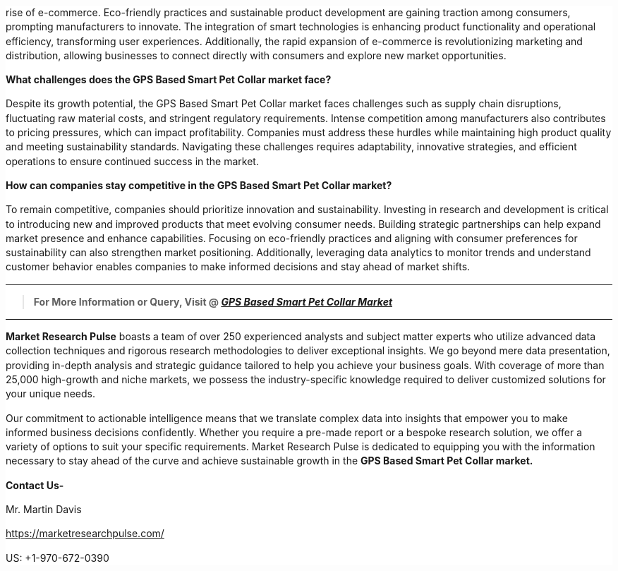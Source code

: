 rise of e-commerce. Eco-friendly practices and sustainable product development are gaining traction among consumers, prompting manufacturers to innovate. The integration of smart technologies is enhancing product functionality and operational efficiency, transforming user experiences. Additionally, the rapid expansion of e-commerce is revolutionizing marketing and distribution, allowing businesses to connect directly with consumers and explore new market opportunities.</p><p><strong>What challenges does the GPS Based Smart Pet Collar market face?</strong></p><p>Despite its growth potential, the GPS Based Smart Pet Collar market faces challenges such as supply chain disruptions, fluctuating raw material costs, and stringent regulatory requirements. Intense competition among manufacturers also contributes to pricing pressures, which can impact profitability. Companies must address these hurdles while maintaining high product quality and meeting sustainability standards. Navigating these challenges requires adaptability, innovative strategies, and efficient operations to ensure continued success in the market.</p><p><strong>How can companies stay competitive in the GPS Based Smart Pet Collar market?</strong></p><p>To remain competitive, companies should prioritize innovation and sustainability. Investing in research and development is critical to introducing new and improved products that meet evolving consumer needs. Building strategic partnerships can help expand market presence and enhance capabilities. Focusing on eco-friendly practices and aligning with consumer preferences for sustainability can also strengthen market positioning. Additionally, leveraging data analytics to monitor trends and understand customer behavior enables companies to make informed decisions and stay ahead of market shifts.</p><hr /><blockquote><p><strong>For More Information or Query, Visit @&nbsp;<em><a href="https://marketresearchpulse.com/report/93753/gps-based-smart-pet-collar-market?utm_source=Linkedin&utm_medium=022">GPS Based Smart Pet Collar Market</a></em></strong></p></blockquote><hr /><p><strong>Market Research Pulse</strong> boasts a team of over 250 experienced analysts and subject matter experts who utilize advanced data collection techniques and rigorous research methodologies to deliver exceptional insights. We go beyond mere data presentation, providing in-depth analysis and strategic guidance tailored to help you achieve your business goals. With coverage of more than 25,000 high-growth and niche markets, we possess the industry-specific knowledge required to deliver customized solutions for your unique needs.</p><p>Our commitment to actionable intelligence means that we translate complex data into insights that empower you to make informed business decisions confidently. Whether you require a pre-made report or a bespoke research solution, we offer a variety of options to suit your specific requirements. Market Research Pulse is dedicated to equipping you with the information necessary to stay ahead of the curve and achieve sustainable growth in the <strong>GPS Based Smart Pet Collar market.</strong></p><p><strong>Contact Us-</strong></p><p>Mr. Martin Davis</p><p>https://marketresearchpulse.com/</p><p>US: +1-970-672-0390</p>
